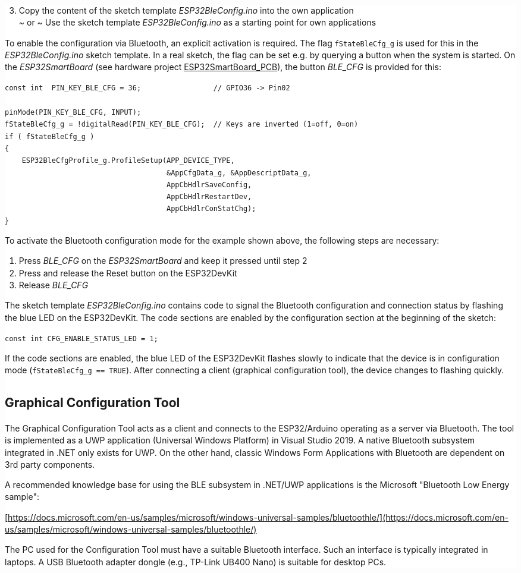 3. Copy the content of the sketch template *ESP32BleConfig.ino* into the own application  
~ or ~
Use the sketch template *ESP32BleConfig.ino* as a starting point for own applications

To enable the configuration via Bluetooth, an explicit activation is required. The flag `fStateBleCfg_g` is used for this in the *ESP32BleConfig.ino* sketch template. In a real sketch, the flag can be set e.g. by querying a button when the system is started. On the *ESP32SmartBoard* (see hardware project [ESP32SmartBoard_PCB](https://github.com/ronaldsieber/ESP32SmartBoard_PCB)), the button _BLE_CFG_ is provided for this:

    const int  PIN_KEY_BLE_CFG = 36;                 // GPIO36 -> Pin02

    pinMode(PIN_KEY_BLE_CFG, INPUT);
    fStateBleCfg_g = !digitalRead(PIN_KEY_BLE_CFG);  // Keys are inverted (1=off, 0=on)
    if ( fStateBleCfg_g )
    {
        ESP32BleCfgProfile_g.ProfileSetup(APP_DEVICE_TYPE,
                                          &AppCfgData_g, &AppDescriptData_g,
                                          AppCbHdlrSaveConfig,
                                          AppCbHdlrRestartDev,
                                          AppCbHdlrConStatChg);
    }

To activate the Bluetooth configuration mode for the example shown above, the following steps are necessary:

1. Press *BLE_CFG* on the *ESP32SmartBoard* and keep it pressed until step 2
2. Press and release the Reset button on the ESP32DevKit
3. Release *BLE_CFG*

The sketch template *ESP32BleConfig.ino* contains code to signal the Bluetooth configuration and connection status by flashing the blue LED on the ESP32DevKit. The code sections are enabled by the configuration section at the beginning of the sketch:

    const int CFG_ENABLE_STATUS_LED = 1;

If the code sections are enabled, the blue LED of the ESP32DevKit flashes slowly to indicate that the device is in configuration mode (`fStateBleCfg_g == TRUE`). After connecting a client (graphical configuration tool), the device changes to flashing quickly.

## Graphical Configuration Tool

The Graphical Configuration Tool acts as a client and connects to the ESP32/Arduino operating as a server via Bluetooth. The tool is implemented as a UWP application (Universal Windows Platform) in Visual Studio 2019. A native Bluetooth subsystem integrated in .NET only exists for UWP. On the other hand, classic Windows Form Applications with Bluetooth are dependent on 3rd party components.

A recommended knowledge base for using the BLE subsystem in .NET/UWP applications is the Microsoft "Bluetooth Low Energy sample":

[https://docs.microsoft.com/en-us/samples/microsoft/windows-universal-samples/bluetoothle/](https://docs.microsoft.com/en-us/samples/microsoft/windows-universal-samples/bluetoothle/)

The PC used for the Configuration Tool must have a suitable Bluetooth interface. Such an interface is typically integrated in laptops. A USB Bluetooth adapter dongle (e.g., TP-Link UB400 Nano) is suitable for desktop PCs.
